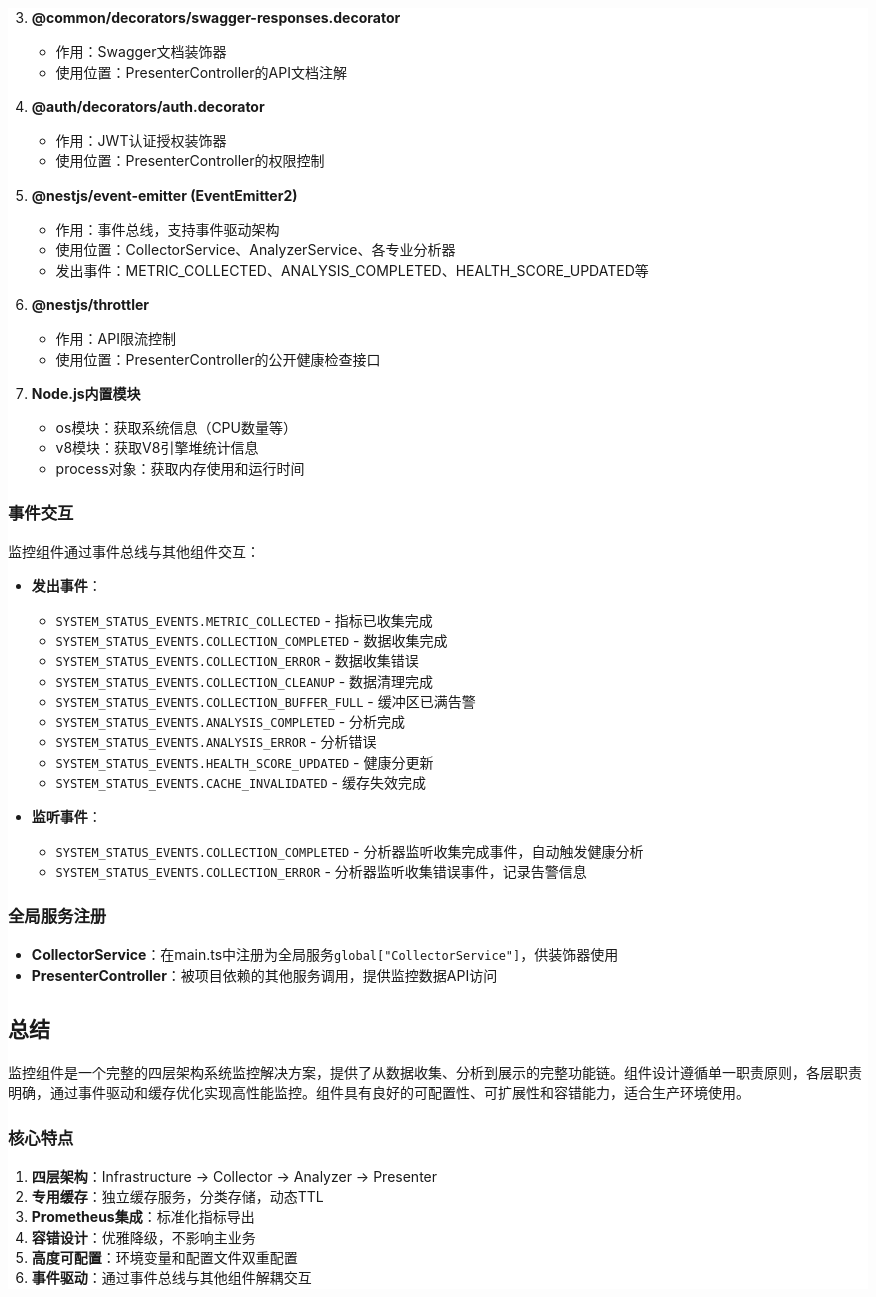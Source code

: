 3. **@common/decorators/swagger-responses.decorator**
   - 作用：Swagger文档装饰器
   - 使用位置：PresenterController的API文档注解

4. **@auth/decorators/auth.decorator**
   - 作用：JWT认证授权装饰器
   - 使用位置：PresenterController的权限控制

5. **@nestjs/event-emitter (EventEmitter2)**
   - 作用：事件总线，支持事件驱动架构
   - 使用位置：CollectorService、AnalyzerService、各专业分析器
   - 发出事件：METRIC_COLLECTED、ANALYSIS_COMPLETED、HEALTH_SCORE_UPDATED等

6. **@nestjs/throttler**
   - 作用：API限流控制
   - 使用位置：PresenterController的公开健康检查接口

7. **Node.js内置模块**
   - os模块：获取系统信息（CPU数量等）
   - v8模块：获取V8引擎堆统计信息
   - process对象：获取内存使用和运行时间

### 事件交互
监控组件通过事件总线与其他组件交互：

- **发出事件**：
  - `SYSTEM_STATUS_EVENTS.METRIC_COLLECTED` - 指标已收集完成
  - `SYSTEM_STATUS_EVENTS.COLLECTION_COMPLETED` - 数据收集完成
  - `SYSTEM_STATUS_EVENTS.COLLECTION_ERROR` - 数据收集错误
  - `SYSTEM_STATUS_EVENTS.COLLECTION_CLEANUP` - 数据清理完成
  - `SYSTEM_STATUS_EVENTS.COLLECTION_BUFFER_FULL` - 缓冲区已满告警
  - `SYSTEM_STATUS_EVENTS.ANALYSIS_COMPLETED` - 分析完成
  - `SYSTEM_STATUS_EVENTS.ANALYSIS_ERROR` - 分析错误
  - `SYSTEM_STATUS_EVENTS.HEALTH_SCORE_UPDATED` - 健康分更新
  - `SYSTEM_STATUS_EVENTS.CACHE_INVALIDATED` - 缓存失效完成

- **监听事件**：
  - `SYSTEM_STATUS_EVENTS.COLLECTION_COMPLETED` - 分析器监听收集完成事件，自动触发健康分析
  - `SYSTEM_STATUS_EVENTS.COLLECTION_ERROR` - 分析器监听收集错误事件，记录告警信息

### 全局服务注册
- **CollectorService**：在main.ts中注册为全局服务`global["CollectorService"]`，供装饰器使用
- **PresenterController**：被项目依赖的其他服务调用，提供监控数据API访问

## 总结

监控组件是一个完整的四层架构系统监控解决方案，提供了从数据收集、分析到展示的完整功能链。组件设计遵循单一职责原则，各层职责明确，通过事件驱动和缓存优化实现高性能监控。组件具有良好的可配置性、可扩展性和容错能力，适合生产环境使用。

### 核心特点
1. **四层架构**：Infrastructure → Collector → Analyzer → Presenter
2. **专用缓存**：独立缓存服务，分类存储，动态TTL
3. **Prometheus集成**：标准化指标导出
4. **容错设计**：优雅降级，不影响主业务
5. **高度可配置**：环境变量和配置文件双重配置
6. **事件驱动**：通过事件总线与其他组件解耦交互